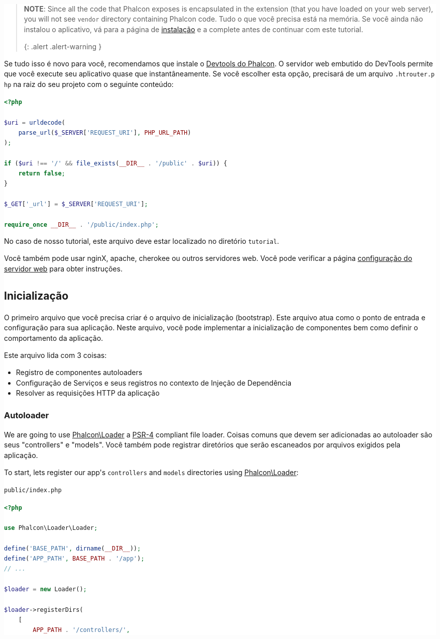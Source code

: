 > **NOTE**: Since all the code that Phalcon exposes is encapsulated in the extension (that you have loaded on your web server), you will not see `vendor` directory containing Phalcon code. Tudo o que você precisa está na memória. Se você ainda não instalou o aplicativo, vá para a página de [instalação](installation) e a complete antes de continuar com este tutorial. 
> 
> {: .alert .alert-warning }

Se tudo isso é novo para você, recomendamos que instale o [Devtools do Phalcon](devtools). O servidor web embutido do DevTools permite que você execute seu aplicativo quase que instantâneamente. Se você escolher esta opção, precisará de um arquivo `.htrouter.php` na raiz do seu projeto com o seguinte conteúdo:

```php
<?php

$uri = urldecode(
    parse_url($_SERVER['REQUEST_URI'], PHP_URL_PATH)
);

if ($uri !== '/' && file_exists(__DIR__ . '/public' . $uri)) {
    return false;
}

$_GET['_url'] = $_SERVER['REQUEST_URI'];

require_once __DIR__ . '/public/index.php';
```

No caso de nosso tutorial, este arquivo deve estar localizado no diretório `tutorial`.

Você também pode usar nginX, apache, cherokee ou outros servidores web. Você pode verificar a página [configuração do servidor web](webserver-setup) para obter instruções.

## Inicialização
O primeiro arquivo que você precisa criar é o arquivo de inicialização (bootstrap). Este arquivo atua como o ponto de entrada e configuração para sua aplicação. Neste arquivo, você pode implementar a inicialização de componentes bem como definir o comportamento da aplicação.

Este arquivo lida com 3 coisas:
- Registro de componentes autoloaders
- Configuração de Serviços e seus registros no contexto de Injeção de Dependência
- Resolver as requisições HTTP da aplicação

### Autoloader
We are going to use [Phalcon\Loader](autoload) a [PSR-4][psr-4] compliant file loader. Coisas comuns que devem ser adicionadas ao autoloader são seus "controllers" e "models". Você também pode registrar diretórios que serão escaneados por arquivos exigidos pela aplicação.

To start, lets register our app's `controllers` and `models` directories using [Phalcon\Loader](autoload):

`public/index.php`
```php
<?php

use Phalcon\Loader\Loader;

define('BASE_PATH', dirname(__DIR__));
define('APP_PATH', BASE_PATH . '/app');
// ...

$loader = new Loader();

$loader->registerDirs(
    [
        APP_PATH . '/controllers/',
```

[anonymous_function]: https://php.net/manual/en/functions.anonymous.php
[discord]: https://phalcon.io/discord
[discussions]: https://phalcon.io/discussions
[github_tutorial]: https://github.com/phalcon/tutorial
[injection]: https://martinfowler.com/articles/injection.html
[ioc]: https://en.wikipedia.org/wiki/Inversion_of_control
[psr-4]: https://www.php-fig.org/psr/psr-4/
[di]: api/phalcon_di
[di-factorydefault]: api/phalcon_di#di-factorydefault
[bootstrap]: https://getbootstrap.com/